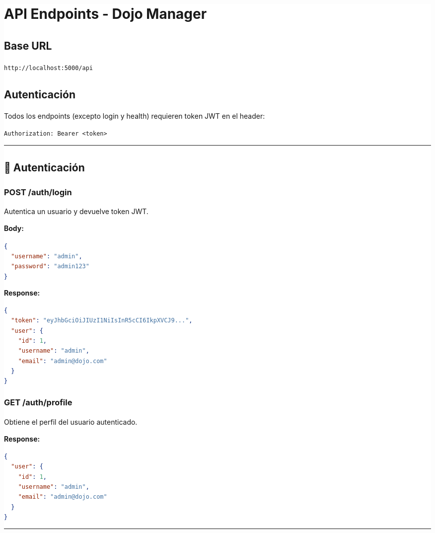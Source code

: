 # API Endpoints - Dojo Manager

## Base URL
```
http://localhost:5000/api
```

## Autenticación
Todos los endpoints (excepto login y health) requieren token JWT en el header:
```
Authorization: Bearer <token>
```

---

## 🔐 Autenticación

### POST /auth/login
Autentica un usuario y devuelve token JWT.

**Body:**
```json
{
  "username": "admin",
  "password": "admin123"
}
```

**Response:**
```json
{
  "token": "eyJhbGciOiJIUzI1NiIsInR5cCI6IkpXVCJ9...",
  "user": {
    "id": 1,
    "username": "admin",
    "email": "admin@dojo.com"
  }
}
```

### GET /auth/profile
Obtiene el perfil del usuario autenticado.

**Response:**
```json
{
  "user": {
    "id": 1,
    "username": "admin",
    "email": "admin@dojo.com"
  }
}
```

---